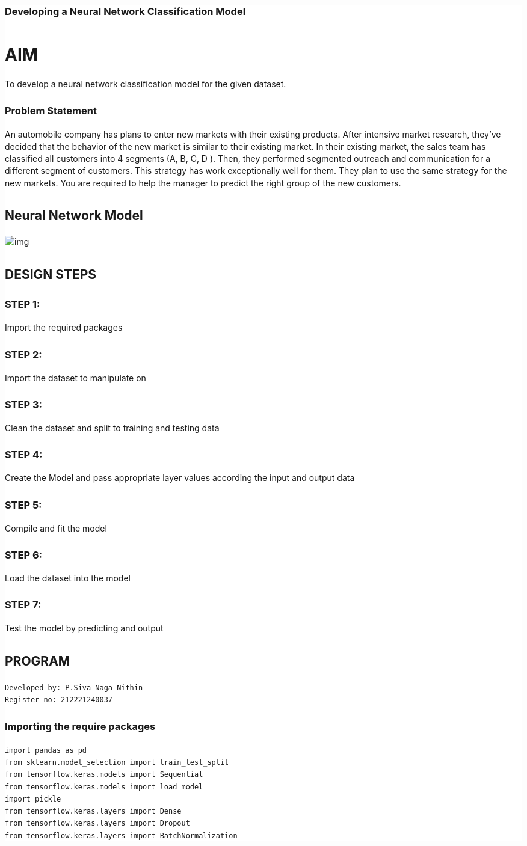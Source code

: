 ### Developing a Neural Network Classification Model

# AIM
To develop a neural network classification model for the given dataset.

### Problem Statement
An automobile company has plans to enter new markets with their existing products. After intensive market research, they’ve decided that the behavior of the new market is similar to their existing market.
In their existing market, the sales team has classified all customers into 4 segments (A, B, C, D ). Then, they performed segmented outreach and communication for a different segment of customers. This strategy has work exceptionally well for them. They plan to use the same strategy for the new markets.
You are required to help the manager to predict the right group of the new customers.
## Neural Network Model
![img](https://github.com/saieswar1607/nn-classification/assets/93427011/f891dbdf-7b82-439d-9e6d-d4c9dfcddb4f)

## DESIGN STEPS

### STEP 1: 
Import the required packages

### STEP 2: 
Import the dataset to manipulate on

### STEP 3: 
Clean the dataset and split to training and testing data

### STEP 4: 
Create the Model and pass appropriate layer values according the input and output data

### STEP 5: 
Compile and fit the model

### STEP 6: 
Load the dataset into the model

### STEP 7: 
Test the model by predicting and output



## PROGRAM
```
Developed by: P.Siva Naga Nithin
Register no: 212221240037
```
### Importing the require packages
```
import pandas as pd
from sklearn.model_selection import train_test_split
from tensorflow.keras.models import Sequential
from tensorflow.keras.models import load_model
import pickle
from tensorflow.keras.layers import Dense
from tensorflow.keras.layers import Dropout
from tensorflow.keras.layers import BatchNormalization
```